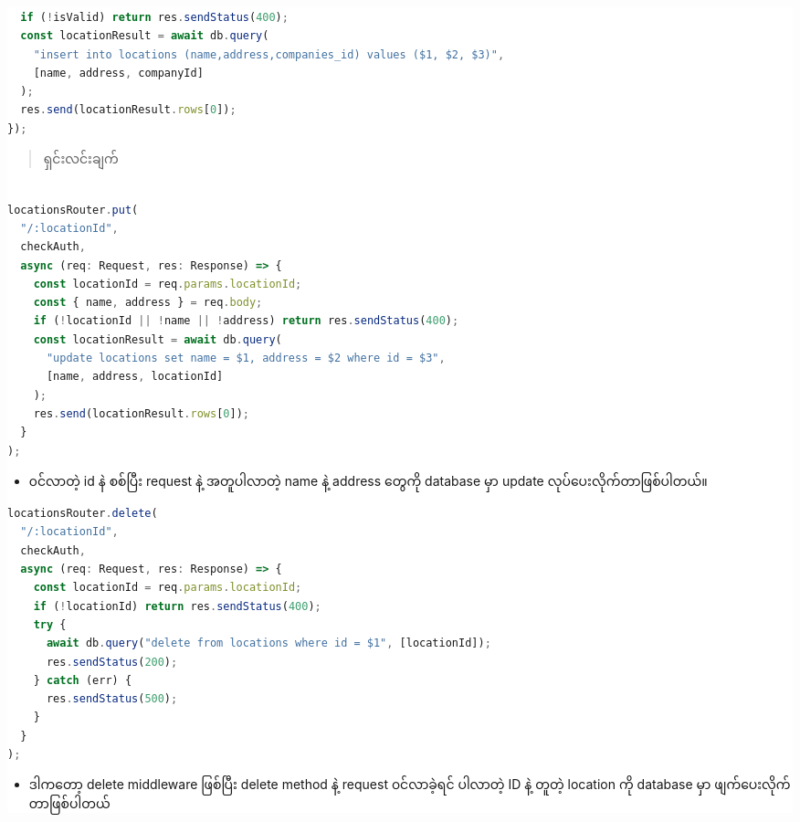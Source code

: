 ```js
  if (!isValid) return res.sendStatus(400);
  const locationResult = await db.query(
    "insert into locations (name,address,companies_id) values ($1, $2, $3)",
    [name, address, companyId]
  );
  res.send(locationResult.rows[0]);
});
```
> ရှင်းလင်းချက်
```js

locationsRouter.put(
  "/:locationId",
  checkAuth,
  async (req: Request, res: Response) => {
    const locationId = req.params.locationId;
    const { name, address } = req.body;
    if (!locationId || !name || !address) return res.sendStatus(400);
    const locationResult = await db.query(
      "update locations set name = $1, address = $2 where id = $3",
      [name, address, locationId]
    );
    res.send(locationResult.rows[0]);
  }
);
```
- ၀င်လာတဲ့ id နဲ စစ်ပြီး request နဲ့ အတူပါလာတဲ့ name နဲ့ address တွေကို database မှာ update လုပ်ပေးလိုက်တာဖြစ်ပါတယ်။

```js
locationsRouter.delete(
  "/:locationId",
  checkAuth,
  async (req: Request, res: Response) => {
    const locationId = req.params.locationId;
    if (!locationId) return res.sendStatus(400);
    try {
      await db.query("delete from locations where id = $1", [locationId]);
      res.sendStatus(200);
    } catch (err) {
      res.sendStatus(500);
    }
  }
);
```
- ဒါကတော့ delete middleware ဖြစ်ပြီး delete method နဲ့ request ၀င်လာခဲ့ရင် ပါလာတဲ့ ID နဲ့ တူတဲ့ location ကို database မှာ ဖျက်ပေးလိုက်တာဖြစ်ပါတယ်
##

